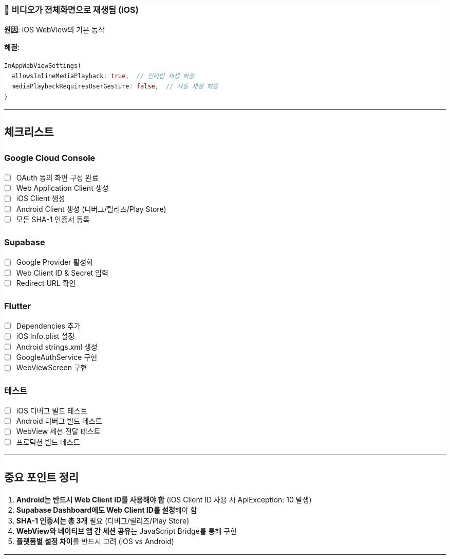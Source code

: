 ### 🔴 비디오가 전체화면으로 재생됨 (iOS)
**원因**: iOS WebView의 기본 동작

**해결**:
```dart
InAppWebViewSettings(
  allowsInlineMediaPlayback: true,  // 인라인 재생 허용
  mediaPlaybackRequiresUserGesture: false,  // 자동 재생 허용
)
```

---

## 체크리스트

### Google Cloud Console
- [ ] OAuth 동의 화면 구성 완료
- [ ] Web Application Client 생성
- [ ] iOS Client 생성
- [ ] Android Client 생성 (디버그/릴리즈/Play Store)
- [ ] 모든 SHA-1 인증서 등록

### Supabase
- [ ] Google Provider 활성화
- [ ] Web Client ID & Secret 입력
- [ ] Redirect URL 확인

### Flutter
- [ ] Dependencies 추가
- [ ] iOS Info.plist 설정
- [ ] Android strings.xml 생성
- [ ] GoogleAuthService 구현
- [ ] WebViewScreen 구현

### 테스트
- [ ] iOS 디버그 빌드 테스트
- [ ] Android 디버그 빌드 테스트
- [ ] WebView 세션 전달 테스트
- [ ] 프로덕션 빌드 테스트

---

## 중요 포인트 정리

1. **Android는 반드시 Web Client ID를 사용해야 함** (iOS Client ID 사용 시 ApiException: 10 발생)
2. **Supabase Dashboard에도 Web Client ID를 설정**해야 함
3. **SHA-1 인증서는 총 3개** 필요 (디버그/릴리즈/Play Store)
4. **WebView와 네이티브 앱 간 세션 공유**는 JavaScript Bridge를 통해 구현
5. **플랫폼별 설정 차이**를 반드시 고려 (iOS vs Android)

---